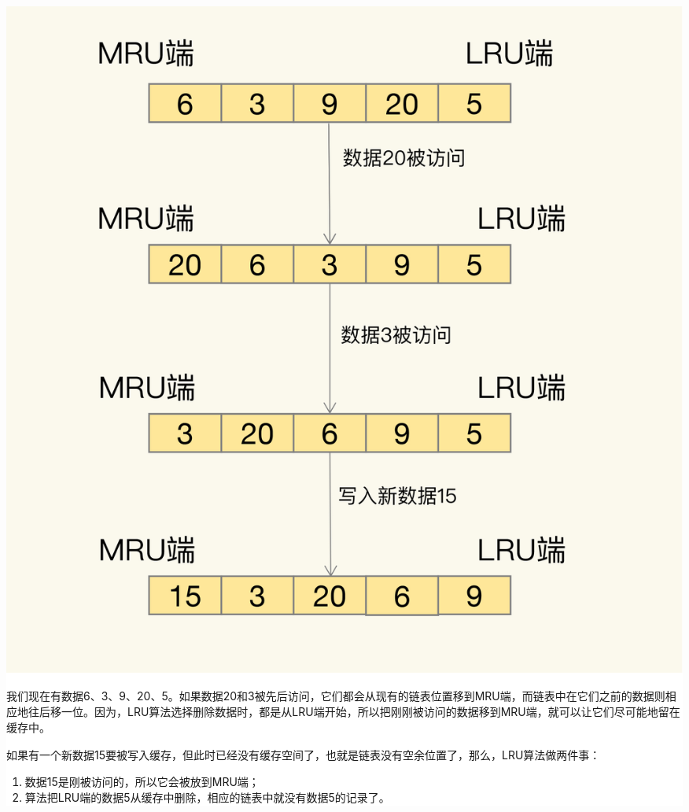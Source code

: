 ![](./httpsstatic001geekbangorgresourceimage02y50201f85c84203300ae4085c60e955yy5.jpg)

我们现在有数据6、3、9、20、5。如果数据20和3被先后访问，它们都会从现有的链表位置移到MRU端，而链表中在它们之前的数据则相应地往后移一位。因为，LRU算法选择删除数据时，都是从LRU端开始，所以把刚刚被访问的数据移到MRU端，就可以让它们尽可能地留在缓存中。

如果有一个新数据15要被写入缓存，但此时已经没有缓存空间了，也就是链表没有空余位置了，那么，LRU算法做两件事：

1.  数据15是刚被访问的，所以它会被放到MRU端；
2.  算法把LRU端的数据5从缓存中删除，相应的链表中就没有数据5的记录了。
